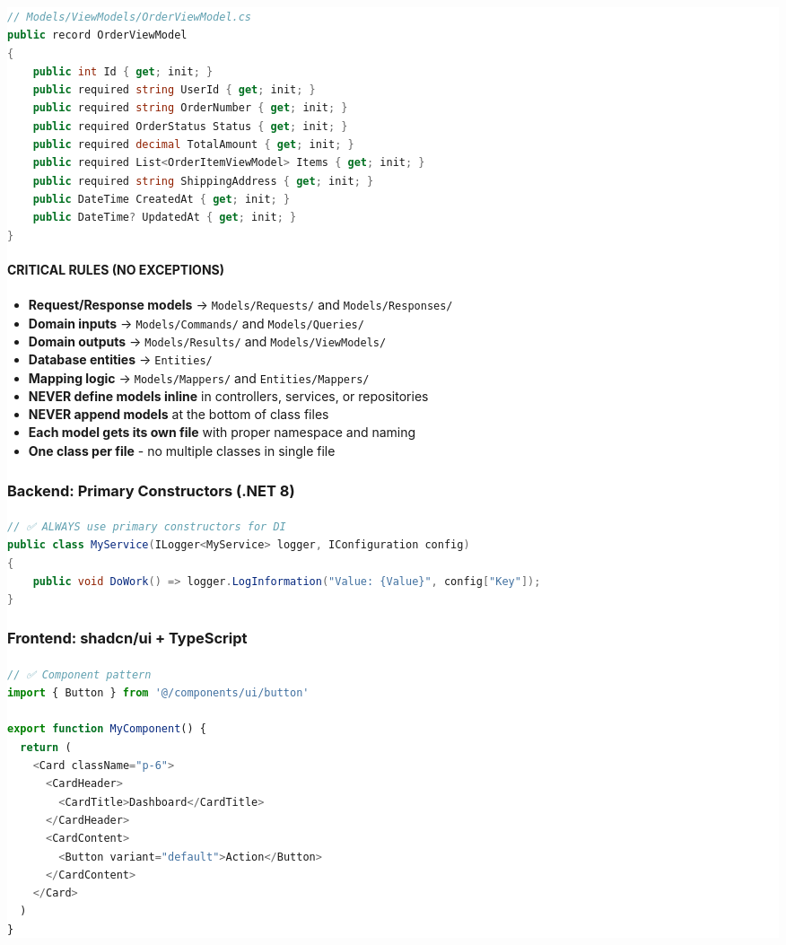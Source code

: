 ```csharp
// Models/ViewModels/OrderViewModel.cs
public record OrderViewModel
{
    public int Id { get; init; }
    public required string UserId { get; init; }
    public required string OrderNumber { get; init; }
    public required OrderStatus Status { get; init; }
    public required decimal TotalAmount { get; init; }
    public required List<OrderItemViewModel> Items { get; init; }
    public required string ShippingAddress { get; init; }
    public DateTime CreatedAt { get; init; }
    public DateTime? UpdatedAt { get; init; }
}
```

#### **CRITICAL RULES (NO EXCEPTIONS)**
- **Request/Response models** → `Models/Requests/` and `Models/Responses/`
- **Domain inputs** → `Models/Commands/` and `Models/Queries/`
- **Domain outputs** → `Models/Results/` and `Models/ViewModels/`
- **Database entities** → `Entities/`
- **Mapping logic** → `Models/Mappers/` and `Entities/Mappers/`
- **NEVER define models inline** in controllers, services, or repositories
- **NEVER append models** at the bottom of class files
- **Each model gets its own file** with proper namespace and naming
- **One class per file** - no multiple classes in single file

### Backend: Primary Constructors (.NET 8)
```csharp
// ✅ ALWAYS use primary constructors for DI
public class MyService(ILogger<MyService> logger, IConfiguration config)
{
    public void DoWork() => logger.LogInformation("Value: {Value}", config["Key"]);
}
```

### Frontend: shadcn/ui + TypeScript
```typescript
// ✅ Component pattern
import { Button } from '@/components/ui/button'

export function MyComponent() {
  return (
    <Card className="p-6">
      <CardHeader>
        <CardTitle>Dashboard</CardTitle>
      </CardHeader>
      <CardContent>
        <Button variant="default">Action</Button>
      </CardContent>
    </Card>
  )
}
```
